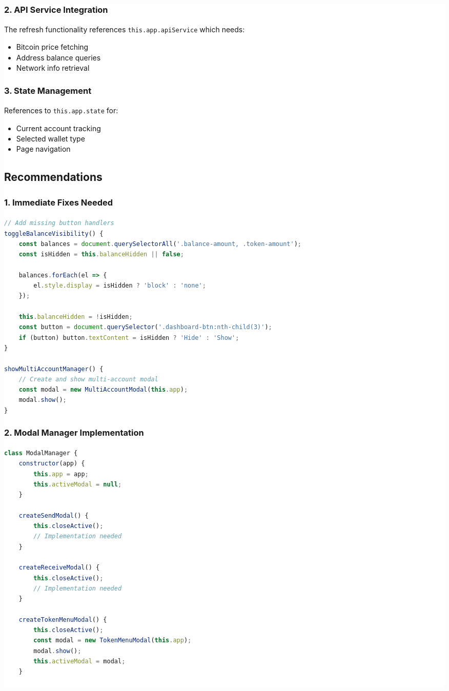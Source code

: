 ### 2. API Service Integration
The refresh functionality references `this.app.apiService` which needs:
- Bitcoin price fetching
- Address balance queries
- Network info retrieval

### 3. State Management
References to `this.app.state` for:
- Current account tracking
- Selected wallet type
- Page navigation

## Recommendations

### 1. Immediate Fixes Needed
```javascript
// Add missing button handlers
toggleBalanceVisibility() {
    const balances = document.querySelectorAll('.balance-amount, .token-amount');
    const isHidden = this.balanceHidden || false;
    
    balances.forEach(el => {
        el.style.display = isHidden ? 'block' : 'none';
    });
    
    this.balanceHidden = !isHidden;
    const button = document.querySelector('.dashboard-btn:nth-child(3)');
    if (button) button.textContent = isHidden ? 'Hide' : 'Show';
}

showMultiAccountManager() {
    // Create and show multi-account modal
    const modal = new MultiAccountModal(this.app);
    modal.show();
}
```

### 2. Modal Manager Implementation
```javascript
class ModalManager {
    constructor(app) {
        this.app = app;
        this.activeModal = null;
    }
    
    createSendModal() {
        this.closeActive();
        // Implementation needed
    }
    
    createReceiveModal() {
        this.closeActive();
        // Implementation needed
    }
    
    createTokenMenuModal() {
        this.closeActive();
        const modal = new TokenMenuModal(this.app);
        modal.show();
        this.activeModal = modal;
    }
    
```